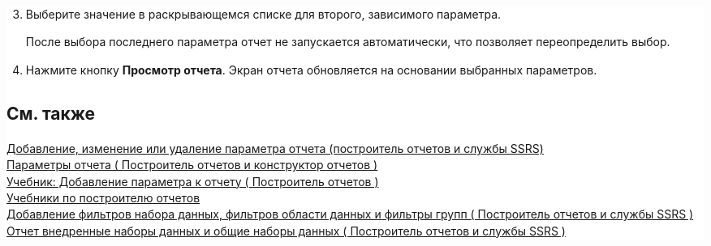 3.  Выберите значение в раскрывающемся списке для второго, зависимого параметра.  
  
     После выбора последнего параметра отчет не запускается автоматически, что позволяет переопределить выбор.  
  
4.  Нажмите кнопку **Просмотр отчета**. Экран отчета обновляется на основании выбранных параметров.  
  
## <a name="see-also"></a>См. также  
 [Добавление, изменение или удаление параметра отчета (построитель отчетов и службы SSRS)](../../reporting-services/report-design/add-change-or-delete-a-report-parameter-report-builder-and-ssrs.md)   
 [Параметры отчета &#40; Построитель отчетов и конструктор отчетов &#41;](../../reporting-services/report-design/report-parameters-report-builder-and-report-designer.md)   
 [Учебник: Добавление параметра к отчету &#40; Построитель отчетов &#41;](../../reporting-services/tutorial-add-a-parameter-to-your-report-report-builder.md)   
 [Учебники по построителю отчетов](../../reporting-services/report-builder-tutorials.md)   
 [Добавление фильтров набора данных, фильтров области данных и фильтры групп &#40; Построитель отчетов и службы SSRS &#41;](../../reporting-services/report-design/add-dataset-filters-data-region-filters-and-group-filters.md)   
 [Отчет внедренные наборы данных и общие наборы данных &#40; Построитель отчетов и службы SSRS &#41;](../../reporting-services/report-data/report-embedded-datasets-and-shared-datasets-report-builder-and-ssrs.md)  
  
  

